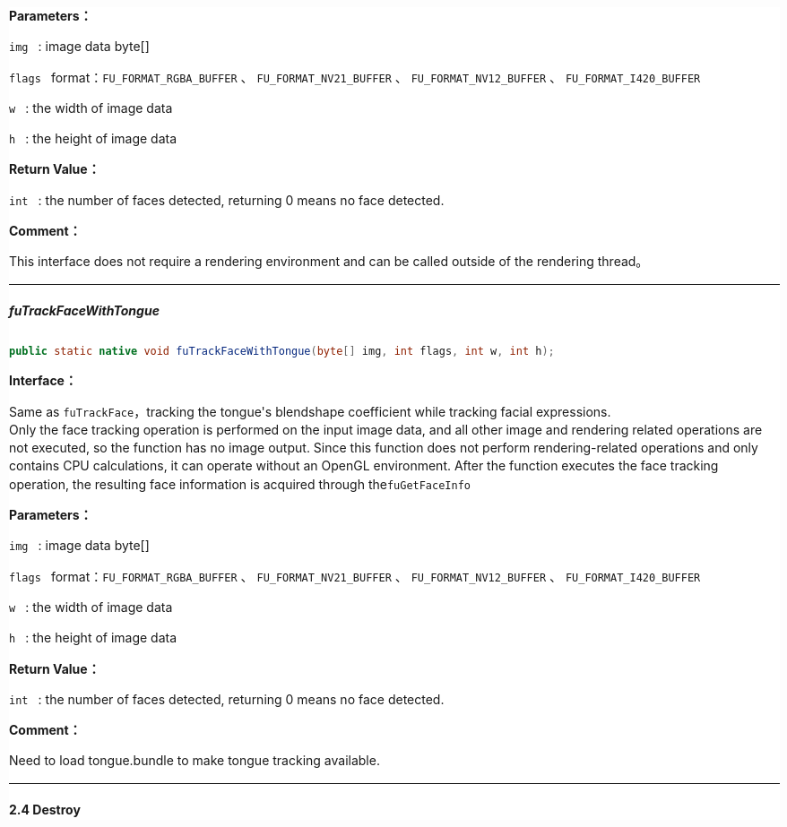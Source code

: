 **Parameters：**

`img ` : image data byte[]

`flags `
format：`FU_FORMAT_RGBA_BUFFER` 、 `FU_FORMAT_NV21_BUFFER` 、 `FU_FORMAT_NV12_BUFFER` 、 `FU_FORMAT_I420_BUFFER`

`w ` : the width of image data

`h ` : the height of image data

**Return Value：**

`int ` : the number of faces detected, returning 0 means no face detected.

**Comment：**

This interface does not require a rendering environment and can be called outside of the rendering
thread。

----

##### fuTrackFaceWithTongue

```java
public static native void fuTrackFaceWithTongue(byte[] img, int flags, int w, int h);
```

**Interface：**

Same as ``` fuTrackFace ```，tracking the tongue's blendshape coefficient while tracking facial
expressions.  
Only the face tracking operation is performed on the input image data, and all other image and
rendering related operations are not executed, so the function has no image output. Since this
function does not perform rendering-related operations and only contains CPU calculations, it can
operate without an OpenGL environment. After the function executes the face tracking operation, the
resulting face information is acquired through the```fuGetFaceInfo```

**Parameters：**

`img ` : image data byte[]

`flags `
format：`FU_FORMAT_RGBA_BUFFER` 、 `FU_FORMAT_NV21_BUFFER` 、 `FU_FORMAT_NV12_BUFFER` 、 `FU_FORMAT_I420_BUFFER`

`w ` : the width of image data

`h ` : the height of image data

**Return Value：**

`int ` : the number of faces detected, returning 0 means no face detected.

**Comment：**

Need to load tongue.bundle to make tongue tracking available.

---

#### 2.4 Destroy
